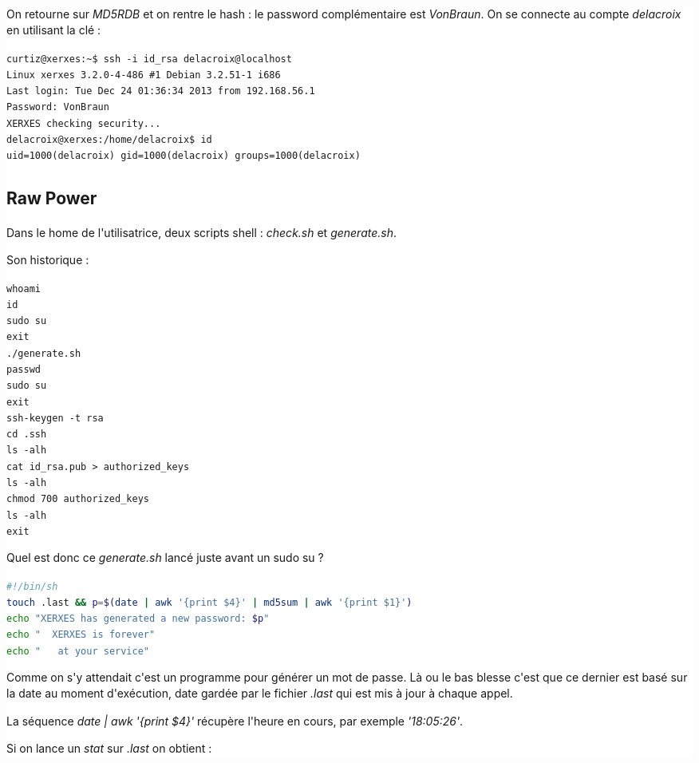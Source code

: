 On retourne sur *MD5RDB* et on rentre le hash : le password complémentaire est *VonBraun*. On se connecte au compte *delacroix* en utilisant la clé :

```plain
curtiz@xerxes:~$ ssh -i id_rsa delacroix@localhost
Linux xerxes 3.2.0-4-486 #1 Debian 3.2.51-1 i686
Last login: Tue Dec 24 01:36:34 2013 from 192.168.56.1
Password: VonBraun
XERXES checking security...
delacroix@xerxes:/home/delacroix$ id
uid=1000(delacroix) gid=1000(delacroix) groups=1000(delacroix)
```

Raw Power
---------

Dans le home de l'utilisatrice, deux scripts shell : *check.sh* et *generate.sh*.  

Son historique :

```plain
whoami
id
sudo su
exit
./generate.sh 
passwd
sudo su
exit
ssh-keygen -t rsa
cd .ssh
ls -alh
cat id_rsa.pub > authorized_keys
ls -alh
chmod 700 authorized_keys 
ls -alh
exit
```

Quel est donc ce *generate.sh* lancé juste avant un sudo su ?

```bash
#!/bin/sh
touch .last && p=$(date | awk '{print $4}' | md5sum | awk '{print $1}')
echo "XERXES has generated a new password: $p"
echo "  XERXES is forever"
echo "   at your service"
```

Comme on s'y attendait c'est un programme pour générer un mot de passe. Là ou le bas blesse c'est que ce dernier est basé sur la date au moment d'exécution, date gardée par le fichier *.last* qui est mis à jour à chaque appel.  

La séquence *date | awk '{print $4}'* récupère l'heure en cours, par exemple *'18:05:26'*.  

Si on lance un *stat* sur *.last* on obtient :
